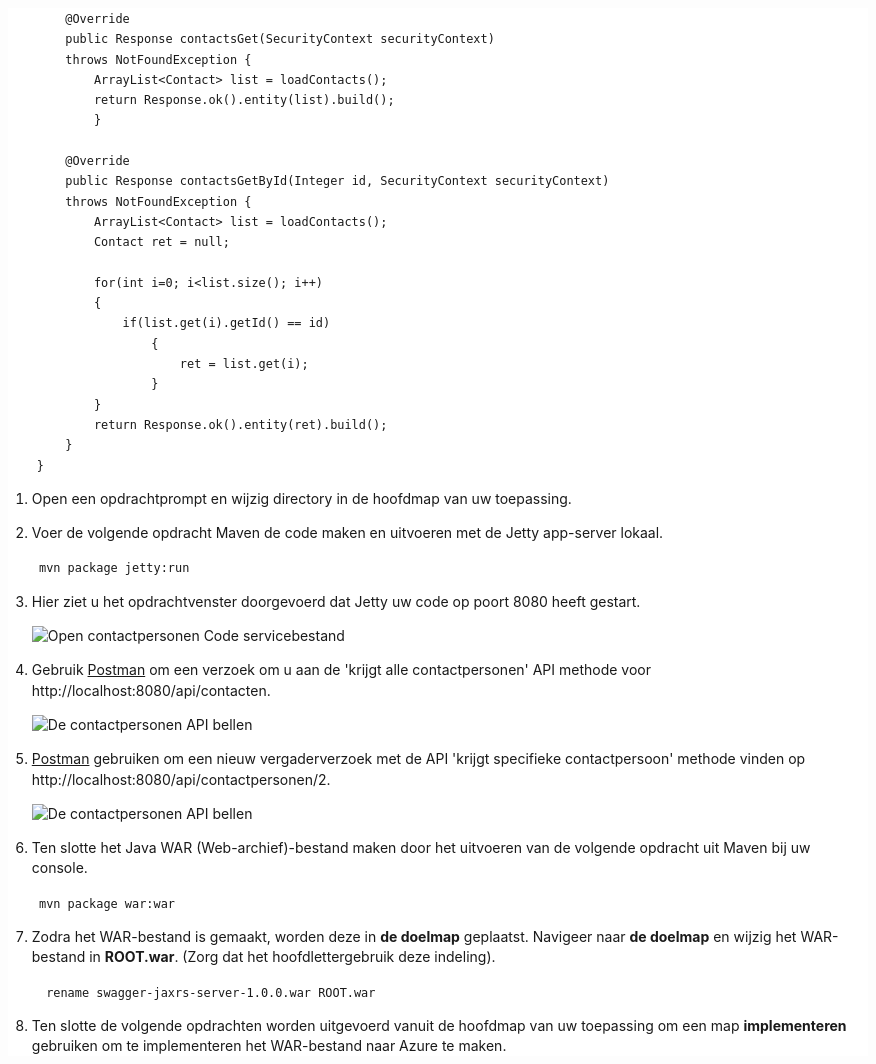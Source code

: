             @Override
            public Response contactsGet(SecurityContext securityContext)
            throws NotFoundException {
                ArrayList<Contact> list = loadContacts();
                return Response.ok().entity(list).build();
                }
  
            @Override
            public Response contactsGetById(Integer id, SecurityContext securityContext)
            throws NotFoundException {
                ArrayList<Contact> list = loadContacts();
                Contact ret = null;
            
                for(int i=0; i<list.size(); i++)
                {
                    if(list.get(i).getId() == id)
                        {
                            ret = list.get(i);
                        }
                }
                return Response.ok().entity(ret).build();
            }
        }

1. Open een opdrachtprompt en wijzig directory in de hoofdmap van uw toepassing.

1. Voer de volgende opdracht Maven de code maken en uitvoeren met de Jetty app-server lokaal. 

        mvn package jetty:run

1. Hier ziet u het opdrachtvenster doorgevoerd dat Jetty uw code op poort 8080 heeft gestart. 

    ![Open contactpersonen Code servicebestand][run-jetty-war]

1. Gebruik [Postman] om een verzoek om u aan de 'krijgt alle contactpersonen' API methode voor http://localhost:8080/api/contacten.

    ![De contactpersonen API bellen][calling-contacts-api]

1. [Postman] gebruiken om een nieuw vergaderverzoek met de API 'krijgt specifieke contactpersoon' methode vinden op http://localhost:8080/api/contactpersonen/2.

    ![De contactpersonen API bellen][calling-specific-contact-api]

1. Ten slotte het Java WAR (Web-archief)-bestand maken door het uitvoeren van de volgende opdracht uit Maven bij uw console. 

        mvn package war:war

1. Zodra het WAR-bestand is gemaakt, worden deze in **de doelmap** geplaatst. Navigeer naar **de doelmap** en wijzig het WAR-bestand in **ROOT.war**. (Zorg dat het hoofdlettergebruik deze indeling).

         rename swagger-jaxrs-server-1.0.0.war ROOT.war

1. Ten slotte de volgende opdrachten worden uitgevoerd vanuit de hoofdmap van uw toepassing om een map **implementeren** gebruiken om te implementeren het WAR-bestand naar Azure te maken. 


[App Service API CORS]: app-service-api-cors-consume-javascript.md
[Azure-portal]: https://portal.azure.com/
[DB Java document SDK]: ../documentdb/documentdb-java-application.md
[gratis proefversie]: https://azure.microsoft.com/pricing/free-trial/
[Cijfer]: http://www.git-scm.com/
[Java Developer Center]: /develop/java/
[Java Developer's Kit 8]: http://www.oracle.com/technetwork/java/javase/downloads/jdk8-downloads-2133151.html
[Jax-RS]: https://jax-rs-spec.java.net/
[Maven]: https://maven.apache.org/
[Microsoft Azure]: https://azure.microsoft.com/
[Online Swagger-Editor]: http://editor.swagger.io/
[Postman]: https://www.getpostman.com/
[Opslag SDK for Java]: ../storage/storage-java-how-to-use-blob-storage.md
[Swagger]: http://swagger.io/
[Swagger-Editor]: http://editor.swagger.io/
[Visual Studio-Code]: https://code.visualstudio.com
[paste-json]: ./media/app-service-api-java-api-app/paste-json.png
[pasted-swagger]: ./media/app-service-api-java-api-app/pasted-swagger.png
[view-swagger-generated-docs]: ./media/app-service-api-java-api-app/view-swagger-generated-docs.png
[generate-code-menu-item]: ./media/app-service-api-java-api-app/generate-code-menu-item.png
[open-contact-model-file]: ./media/app-service-api-java-api-app/open-contact-model-file.png
[open-contact-service-code-file]: ./media/app-service-api-java-api-app/open-contact-service-code-file.png
[run-jetty-war]: ./media/app-service-api-java-api-app/run-jetty-war.png
[calling-contacts-api]: ./media/app-service-api-java-api-app/calling-contacts-api.png
[calling-specific-contact-api]: ./media/app-service-api-java-api-app/calling-specific-contact-api.png
[create-api-app]: ./media/app-service-api-java-api-app/create-api-app.png
[set-up-java]: ./media/app-service-api-java-api-app/set-up-java.png
[deployment-credentials]: ./media/app-service-api-java-api-app/deployment-credentials.png
[select-git-repo]: ./media/app-service-api-java-api-app/select-git-repo.png
[copy-git-repo-url]: ./media/app-service-api-java-api-app/copy-git-repo-url.png
[postman-calling-azure-contacts]: ./media/app-service-api-java-api-app/postman-calling-azure-contacts.png